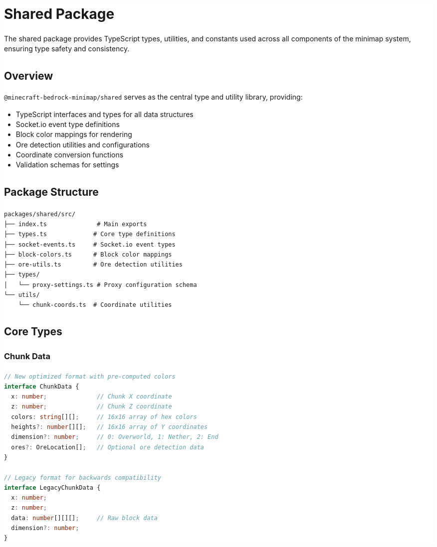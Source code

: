 # Shared Package

The shared package provides TypeScript types, utilities, and constants used across all components of the minimap system, ensuring type safety and consistency.

## Overview

`@minecraft-bedrock-minimap/shared` serves as the central type and utility library, providing:
- TypeScript interfaces and types for all data structures
- Socket.io event type definitions
- Block color mappings for rendering
- Ore detection utilities and configurations
- Coordinate conversion functions
- Validation schemas for settings

## Package Structure

```
packages/shared/src/
├── index.ts              # Main exports
├── types.ts             # Core type definitions
├── socket-events.ts     # Socket.io event types
├── block-colors.ts      # Block color mappings
├── ore-utils.ts         # Ore detection utilities
├── types/
│   └── proxy-settings.ts # Proxy configuration schema
└── utils/
    └── chunk-coords.ts  # Coordinate utilities
```

## Core Types

### Chunk Data

```typescript
// New optimized format with pre-computed colors
interface ChunkData {
  x: number;              // Chunk X coordinate
  z: number;              // Chunk Z coordinate
  colors: string[][];     // 16x16 array of hex colors
  heights?: number[][];   // 16x16 array of Y coordinates
  dimension?: number;     // 0: Overworld, 1: Nether, 2: End
  ores?: OreLocation[];   // Optional ore detection data
}

// Legacy format for backwards compatibility
interface LegacyChunkData {
  x: number;
  z: number;
  data: number[][][];     // Raw block data
  dimension?: number;
}
```
